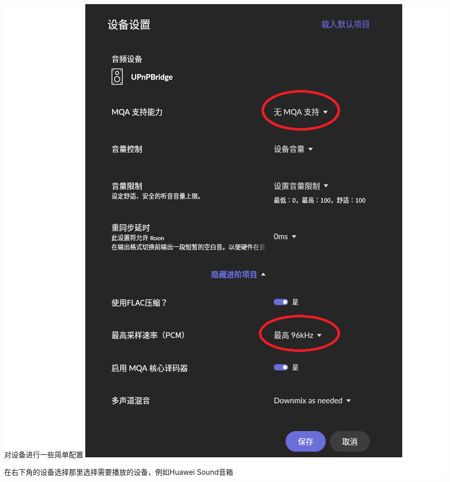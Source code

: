 对设备进行一些简单配置
![打开SqueezeBox设置](images/roon-setting-device.png)

在右下角的设备选择那里选择需要播放的设备，例如Huawei Sound音箱